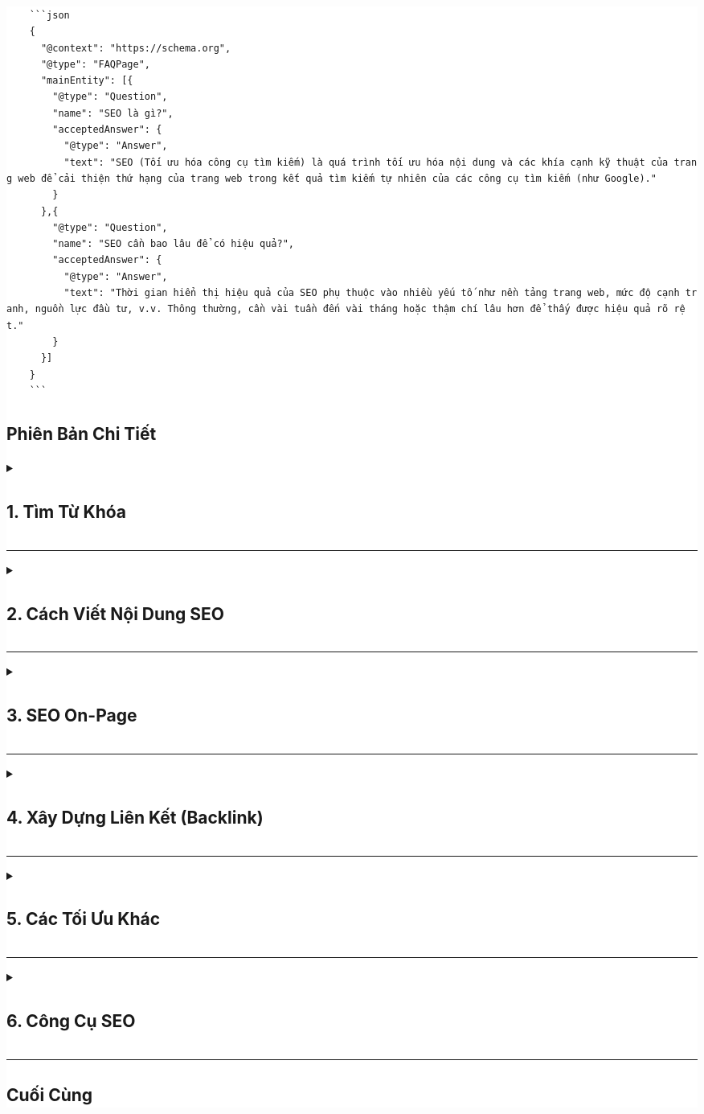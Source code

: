         ```json
        {
          "@context": "https://schema.org",
          "@type": "FAQPage",
          "mainEntity": [{
            "@type": "Question",
            "name": "SEO là gì?",
            "acceptedAnswer": {
              "@type": "Answer",
              "text": "SEO (Tối ưu hóa công cụ tìm kiếm) là quá trình tối ưu hóa nội dung và các khía cạnh kỹ thuật của trang web để cải thiện thứ hạng của trang web trong kết quả tìm kiếm tự nhiên của các công cụ tìm kiếm (như Google)."
            }
          },{
            "@type": "Question",
            "name": "SEO cần bao lâu để có hiệu quả?",
            "acceptedAnswer": {
              "@type": "Answer",
              "text": "Thời gian hiển thị hiệu quả của SEO phụ thuộc vào nhiều yếu tố như nền tảng trang web, mức độ cạnh tranh, nguồn lực đầu tư, v.v. Thông thường, cần vài tuần đến vài tháng hoặc thậm chí lâu hơn để thấy được hiệu quả rõ rệt."
            }
          }]
        }
        ```

## Phiên Bản Chi Tiết

<details><summary><h2>1. Tìm Từ Khóa</h2></summary></details>

---

<details><summary><h2>2. Cách Viết Nội Dung SEO</h2></summary></details>

---

<details><summary><h2>3. SEO On-Page</h2></summary></details>

---

<details><summary><h2>4. Xây Dựng Liên Kết (Backlink)</h2></summary></details>

---

<details><summary><h2>5. Các Tối Ưu Khác</h2></summary></details>

---

<details><summary><h2>6. Công Cụ SEO</h2></summary></details>

---

## Cuối Cùng
